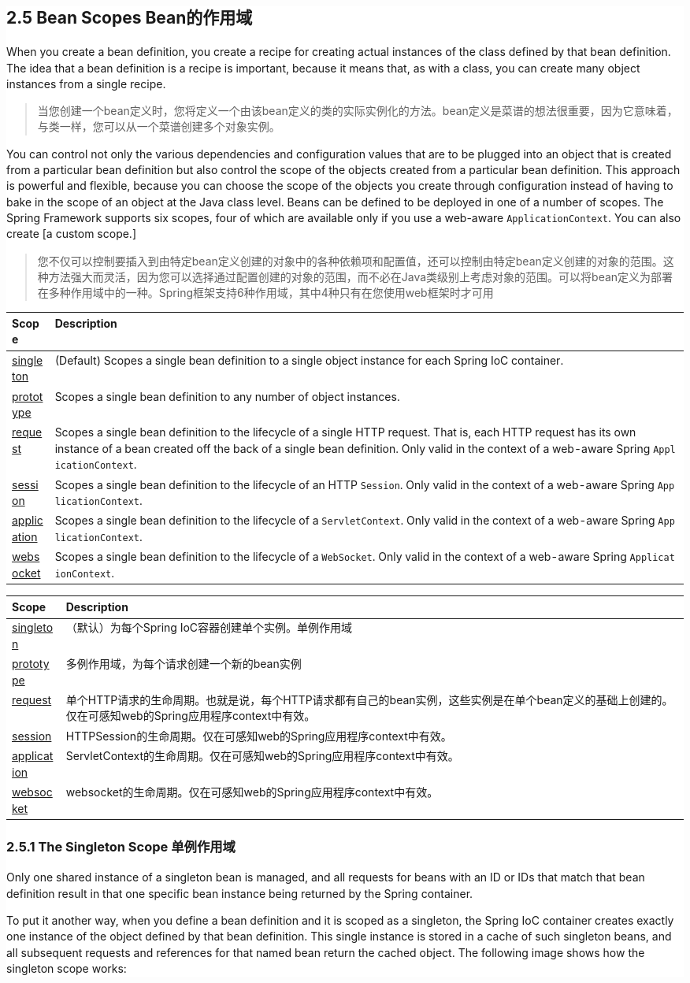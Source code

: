 ## 2.5 Bean Scopes Bean的作用域

When you create a bean definition, you create a recipe for creating actual instances of the class defined by that bean definition. The idea that a bean definition is a recipe is important, because it means that, as with a class, you can create many object instances from a single recipe.

> 当您创建一个bean定义时，您将定义一个由该bean定义的类的实际实例化的方法。bean定义是菜谱的想法很重要，因为它意味着，与类一样，您可以从一个菜谱创建多个对象实例。

You can control not only the various dependencies and configuration values that are to be plugged into an object that is created from a particular bean definition but also control the scope of the objects created from a particular bean definition. This approach is powerful and flexible, because you can choose the scope of the objects you create through configuration instead of having to bake in the scope of an object at the Java class level. Beans can be defined to be deployed in one of a number of scopes. The Spring Framework supports six scopes, four of which are available only if you use a web-aware `ApplicationContext`. You can also create [a custom scope.]

> 您不仅可以控制要插入到由特定bean定义创建的对象中的各种依赖项和配置值，还可以控制由特定bean定义创建的对象的范围。这种方法强大而灵活，因为您可以选择通过配置创建的对象的范围，而不必在Java类级别上考虑对象的范围。可以将bean定义为部署在多种作用域中的一种。Spring框架支持6种作用域，其中4种只有在您使用web框架时才可用

| Scope                                                        | Description                                                  |
| :----------------------------------------------------------- | :----------------------------------------------------------- |
| [singleton](https://docs.spring.io/spring/docs/5.2.5.BUILD-SNAPSHOT/spring-framework-reference/core.html#beans-factory-scopes-singleton) | (Default) Scopes a single bean definition to a single object instance for each Spring IoC container. |
| [prototype](https://docs.spring.io/spring/docs/5.2.5.BUILD-SNAPSHOT/spring-framework-reference/core.html#beans-factory-scopes-prototype) | Scopes a single bean definition to any number of object instances. |
| [request](https://docs.spring.io/spring/docs/5.2.5.BUILD-SNAPSHOT/spring-framework-reference/core.html#beans-factory-scopes-request) | Scopes a single bean definition to the lifecycle of a single HTTP request. That is, each HTTP request has its own instance of a bean created off the back of a single bean definition. Only valid in the context of a web-aware Spring `ApplicationContext`. |
| [session](https://docs.spring.io/spring/docs/5.2.5.BUILD-SNAPSHOT/spring-framework-reference/core.html#beans-factory-scopes-session) | Scopes a single bean definition to the lifecycle of an HTTP `Session`. Only valid in the context of a web-aware Spring `ApplicationContext`. |
| [application](https://docs.spring.io/spring/docs/5.2.5.BUILD-SNAPSHOT/spring-framework-reference/core.html#beans-factory-scopes-application) | Scopes a single bean definition to the lifecycle of a `ServletContext`. Only valid in the context of a web-aware Spring `ApplicationContext`. |
| [websocket](https://docs.spring.io/spring/docs/5.2.5.BUILD-SNAPSHOT/spring-framework-reference/web.html#websocket-stomp-websocket-scope) | Scopes a single bean definition to the lifecycle of a `WebSocket`. Only valid in the context of a web-aware Spring `ApplicationContext`. |

| Scope                                                        | Description                                                  |
| :----------------------------------------------------------- | :----------------------------------------------------------- |
| [singleton](https://docs.spring.io/spring/docs/5.2.5.BUILD-SNAPSHOT/spring-framework-reference/core.html#beans-factory-scopes-singleton) | （默认）为每个Spring IoC容器创建单个实例。单例作用域         |
| [prototype](https://docs.spring.io/spring/docs/5.2.5.BUILD-SNAPSHOT/spring-framework-reference/core.html#beans-factory-scopes-prototype) | 多例作用域，为每个请求创建一个新的bean实例                   |
| [request](https://docs.spring.io/spring/docs/5.2.5.BUILD-SNAPSHOT/spring-framework-reference/core.html#beans-factory-scopes-request) | 单个HTTP请求的生命周期。也就是说，每个HTTP请求都有自己的bean实例，这些实例是在单个bean定义的基础上创建的。仅在可感知web的Spring应用程序context中有效。 |
| [session](https://docs.spring.io/spring/docs/5.2.5.BUILD-SNAPSHOT/spring-framework-reference/core.html#beans-factory-scopes-session) | HTTPSession的生命周期。仅在可感知web的Spring应用程序context中有效。 |
| [application](https://docs.spring.io/spring/docs/5.2.5.BUILD-SNAPSHOT/spring-framework-reference/core.html#beans-factory-scopes-application) | ServletContext的生命周期。仅在可感知web的Spring应用程序context中有效。 |
| [websocket](https://docs.spring.io/spring/docs/5.2.5.BUILD-SNAPSHOT/spring-framework-reference/web.html#websocket-stomp-websocket-scope) | websocket的生命周期。仅在可感知web的Spring应用程序context中有效。 |

### 2.5.1 The Singleton Scope 单例作用域

Only one shared instance of a singleton bean is managed, and all requests for beans with an ID or IDs that match that bean definition result in that one specific bean instance being returned by the Spring container.

To put it another way, when you define a bean definition and it is scoped as a singleton, the Spring IoC container creates exactly one instance of the object defined by that bean definition. This single instance is stored in a cache of such singleton beans, and all subsequent requests and references for that named bean return the cached object. The following image shows how the singleton scope works:
